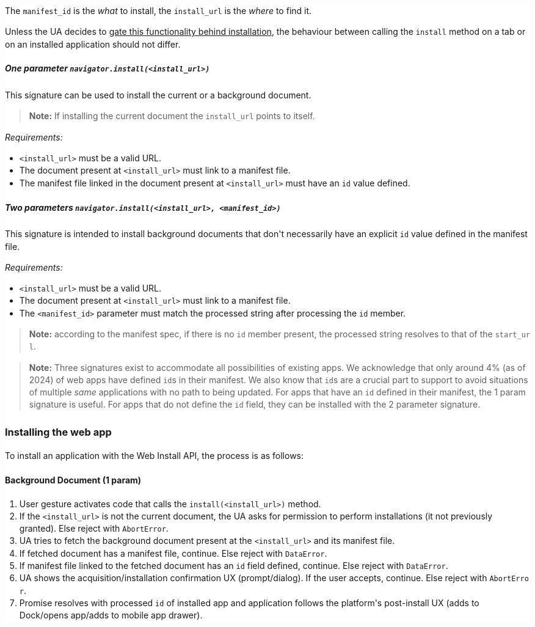 The `manifest_id` is the *what* to install, the `install_url` is the *where* to find it.

Unless the UA decides to [gate this functionality behind installation](#gating-capability-behind-installation), the behaviour between calling the `install` method on a tab or on an installed application should not differ.

##### **One parameter `navigator.install(<install_url>)`**

This signature can be used to install the current or a background document. 

> **Note:** If installing the current document the `install_url` points to itself.

*Requirements:*
* `<install_url>` must be a valid URL.
* The document present at `<install_url>` must link to a manifest file.
* The manifest file linked in the document present at `<install_url>` must have an `id` value defined.

##### **Two parameters `navigator.install(<install_url>, <manifest_id>)`**

This signature is intended to install background documents that don't necessarily have an explicit `id` value defined in the manifest file.

*Requirements:*
* `<install_url>` must be a valid URL.
* The document present at `<install_url>` must link to a manifest file.
* The `<manifest_id>` parameter must match the processed string after processing the `id` member.

> **Note:** according to the manifest spec, if there is no `id` member present, the processed string resolves to that of the `start_url`.

> **Note:** Three signatures exist to accommodate all possibilities of existing apps. We acknowledge that only around 4% (as of 2024) of web apps have defined `id`s in their manifest. We also know that `id`s are a crucial part to support to avoid situations of multiple *same* applications with no path to being updated. For apps that have an `id` defined in their manifest, the 1 param signature is useful. For apps that do not define the `id` field, they can be installed with the 2 parameter signature.

### **Installing the web app**

To install an application with the Web Install API, the process is as follows:

#### Background Document (1 param)

1. User gesture activates code that calls the `install(<install_url>)` method.
2. If the `<install_url>` is not the current document, the UA asks for permission to perform installations (it not previously granted). Else reject with `AbortError`. 
3. UA tries to fetch the background document present at the `<install_url>` and its manifest file.
4. If fetched document has a manifest file, continue. Else reject with `DataError`.
5. If manifest file linked to the fetched document has an `id` field defined, continue. Else reject with `DataError`.
6. UA shows the acquisition/installation confirmation UX (prompt/dialog). If the user accepts, continue. Else reject with `AbortError`. 
7. Promise resolves with processed `id` of installed app and application follows the platform's post-install UX (adds to Dock/opens app/adds to mobile app drawer).
